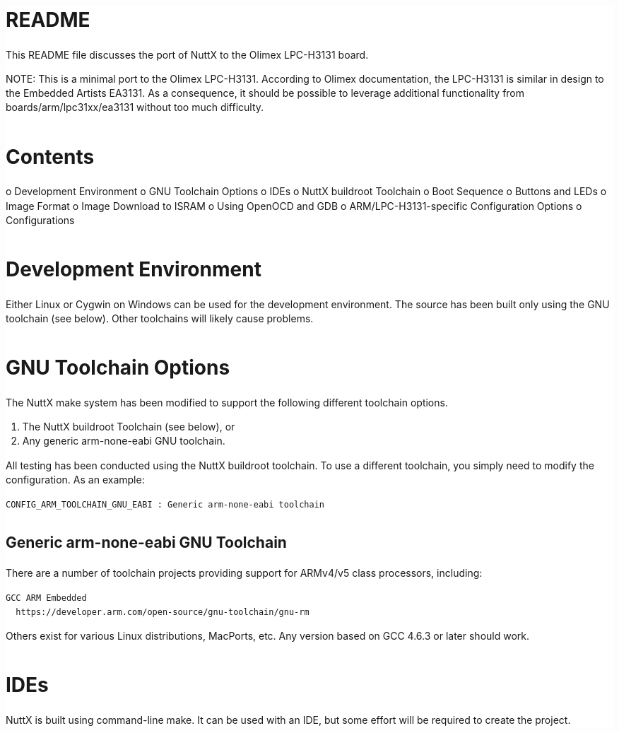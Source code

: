 README
======

This README file discusses the port of NuttX to the Olimex LPC-H3131
board.

NOTE: This is a minimal port to the Olimex LPC-H3131. According to
Olimex documentation, the LPC-H3131 is similar in design to the Embedded
Artists EA3131. As a consequence, it should be possible to leverage
additional functionality from boards/arm/lpc31xx/ea3131 without too much
difficulty.

Contents
========

o Development Environment o GNU Toolchain Options o IDEs o NuttX
buildroot Toolchain o Boot Sequence o Buttons and LEDs o Image Format o
Image Download to ISRAM o Using OpenOCD and GDB o ARM/LPC-H3131-specific
Configuration Options o Configurations

Development Environment
=======================

Either Linux or Cygwin on Windows can be used for the development
environment. The source has been built only using the GNU toolchain (see
below). Other toolchains will likely cause problems.

GNU Toolchain Options
=====================

The NuttX make system has been modified to support the following
different toolchain options.

1.  The NuttX buildroot Toolchain (see below), or
2.  Any generic arm-none-eabi GNU toolchain.

All testing has been conducted using the NuttX buildroot toolchain. To
use a different toolchain, you simply need to modify the configuration.
As an example:

    CONFIG_ARM_TOOLCHAIN_GNU_EABI : Generic arm-none-eabi toolchain

  Generic arm-none-eabi GNU Toolchain
  -------------------------------------------------------------------------
  There are a number of toolchain projects providing support for ARMv4/v5
  class processors, including:

    GCC ARM Embedded
      https://developer.arm.com/open-source/gnu-toolchain/gnu-rm

Others exist for various Linux distributions, MacPorts, etc. Any version
based on GCC 4.6.3 or later should work.

IDEs
====

NuttX is built using command-line make. It can be used with an IDE, but
some effort will be required to create the project.
